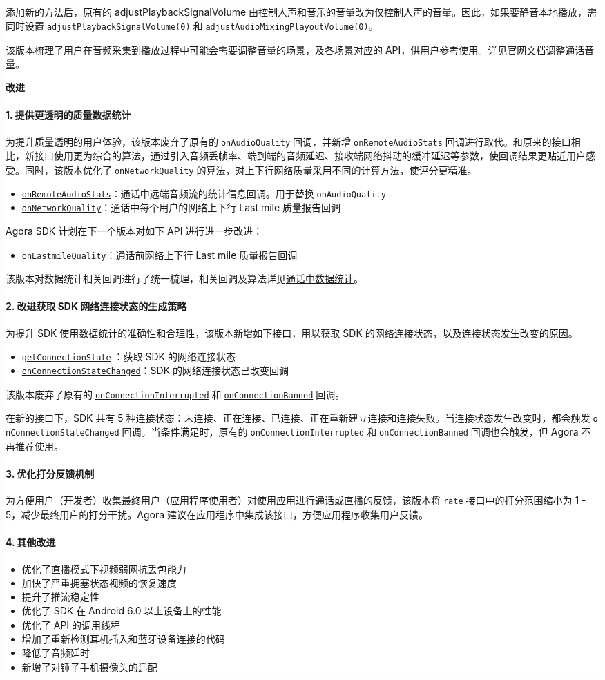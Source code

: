 添加新的方法后，原有的 [adjustPlaybackSignalVolume](https://docs.agora.io/cn/Video/API%20Reference/java/classio_1_1agora_1_1rtc_1_1_rtc_engine.html#af7d7f10fc96db2febb9c2590891d071b) 由控制人声和音乐的音量改为仅控制人声的音量。因此，如果要静音本地播放，需同时设置 `adjustPlaybackSignalVolume(0)` 和 `adjustAudioMixingPlayoutVolume(0)`。

该版本梳理了用户在音频采集到播放过程中可能会需要调整音量的场景，及各场景对应的 API，供用户参考使用。详见官网文档[调整通话音量](../../cn/Video/volume_android.md)。


**改进**

#### 1. 提供更透明的质量数据统计

为提升质量透明的用户体验，该版本废弃了原有的 `onAudioQuality` 回调，并新增 `onRemoteAudioStats` 回调进行取代。和原来的接口相比，新接口使用更为综合的算法，通过引入音频丢帧率、端到端的音频延迟、接收端网络抖动的缓冲延迟等参数，使回调结果更贴近用户感受。同时，该版本优化了 `onNetworkQuality` 的算法，对上下行网络质量采用不同的计算方法，使评分更精准。

- [`onRemoteAudioStats`](https://docs.agora.io/cn/Video/API%20Reference/java/classio_1_1agora_1_1rtc_1_1_i_rtc_engine_event_handler.html#a9eaf8021d6f0c97d056e400b50e02d54)：通话中远端音频流的统计信息回调。用于替换	`onAudioQuality`
- [`onNetworkQuality`](https://docs.agora.io/cn/Video/API%20Reference/java/classio_1_1agora_1_1rtc_1_1_i_rtc_engine_event_handler.html#a76be982389183c5fe3f6e4b03eaa3bd4)：通话中每个用户的网络上下行 Last mile 质量报告回调

Agora SDK 计划在下一个版本对如下 API 进行进一步改进：

- [`onLastmileQuality`](https://docs.agora.io/cn/Video/API%20Reference/java/classio_1_1agora_1_1rtc_1_1_i_rtc_engine_event_handler.html#a2887941e3c105c21309bd2643372e7f5)：通话前网络上下行 Last mile 质量报告回调

该版本对数据统计相关回调进行了统一梳理，相关回调及算法详见[通话中数据统计](../../cn/Video/in_call_statistics_android.md)。

#### 2. 改进获取 SDK 网络连接状态的生成策略

为提升 SDK 使用数据统计的准确性和合理性，该版本新增如下接口，用以获取 SDK 的网络连接状态，以及连接状态发生改变的原因。

- [`getConnectionState`](https://docs.agora.io/cn/Video/API%20Reference/java/classio_1_1agora_1_1rtc_1_1_rtc_engine.html#a8635e3c9e26ffe95e7ab9a518af533b9) ：获取 SDK 的网络连接状态
- [`onConnectionStateChanged`](https://docs.agora.io/cn/Video/API%20Reference/java/classio_1_1agora_1_1rtc_1_1_i_rtc_engine_event_handler.html#a31b2974a574ec45e62bb768e17d1f49e)：SDK 的网络连接状态已改变回调

该版本废弃了原有的 [`onConnectionInterrupted`](https://docs.agora.io/cn/Video/API%20Reference/java/classio_1_1agora_1_1rtc_1_1_i_rtc_engine_event_handler.html#a0841fb3453a1a271249587fa3d3b3c88) 和 [`onConnectionBanned`](https://docs.agora.io/cn/Video/API%20Reference/java/classio_1_1agora_1_1rtc_1_1_i_rtc_engine_event_handler.html#a80cfde2c8b1b9ae499f6d7a91481c5db) 回调。

在新的接口下，SDK 共有 5 种连接状态：未连接、正在连接、已连接、正在重新建立连接和连接失败。当连接状态发生改变时，都会触发 `onConnectionStateChanged` 回调。当条件满足时，原有的 `onConnectionInterrupted` 和 `onConnectionBanned` 回调也会触发，但 Agora 不再推荐使用。


#### 3. 优化打分反馈机制

为方便用户（开发者）收集最终用户（应用程序使用者）对使用应用进行通话或直播的反馈，该版本将 [`rate`](https://docs.agora.io/cn/Video/API%20Reference/java/classio_1_1agora_1_1rtc_1_1_rtc_engine.html#ab7083355af531cc43d455024bd1f7662) 接口中的打分范围缩小为 1 - 5，减少最终用户的打分干扰。Agora 建议在应用程序中集成该接口，方便应用程序收集用户反馈。

#### 4. 其他改进

- 优化了直播模式下视频弱网抗丢包能力
- 加快了严重拥塞状态视频的恢复速度
- 提升了推流稳定性
- 优化了 SDK 在 Android 6.0 以上设备上的性能
- 优化了 API 的调用线程
- 增加了重新检测耳机插入和蓝牙设备连接的代码
- 降低了音频延时
- 新增了对锤子手机摄像头的适配
